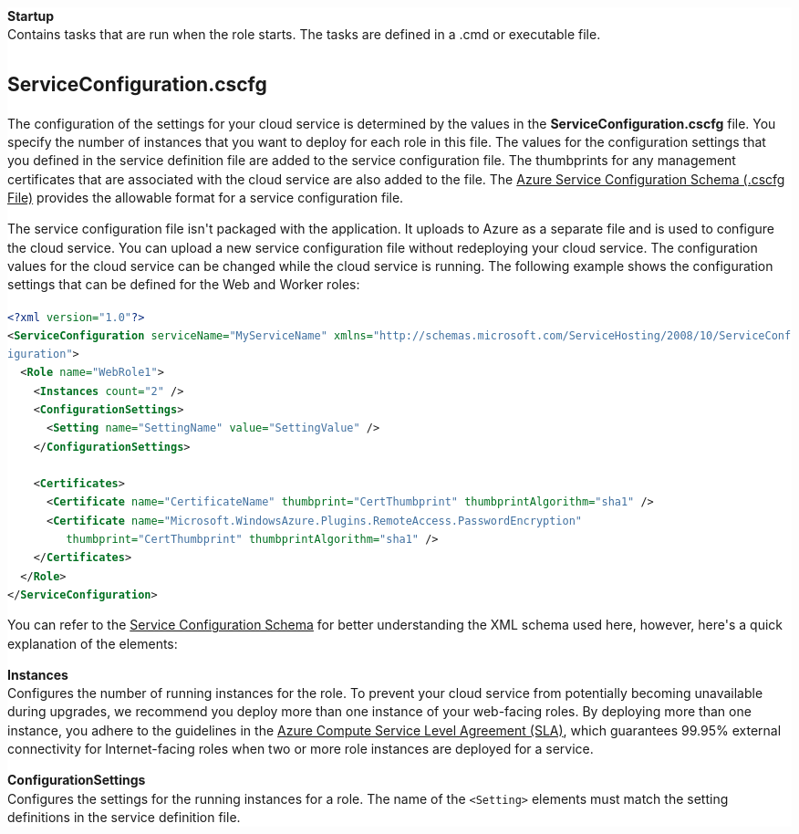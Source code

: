 **Startup**  
Contains tasks that are run when the role starts. The tasks are defined in a .cmd or executable file.

<a name="cscfg"></a>

## ServiceConfiguration.cscfg
The configuration of the settings for your cloud service is determined by the values in the **ServiceConfiguration.cscfg** file. You specify the number of instances that you want to deploy for each role in this file. The values for the configuration settings that you defined in the service definition file are added to the service configuration file. The thumbprints for any management certificates that are associated with the cloud service are also added to the file. The [Azure Service Configuration Schema (.cscfg File)](schema-cscfg-file.md) provides the allowable format for a service configuration file.

The service configuration file isn't packaged with the application. It uploads to Azure as a separate file and is used to configure the cloud service. You can upload a new service configuration file without redeploying your cloud service. The configuration values for the cloud service can be changed while the cloud service is running. The following example shows the configuration settings that can be defined for the Web and Worker roles:

```xml
<?xml version="1.0"?>
<ServiceConfiguration serviceName="MyServiceName" xmlns="http://schemas.microsoft.com/ServiceHosting/2008/10/ServiceConfiguration">
  <Role name="WebRole1">
    <Instances count="2" />
    <ConfigurationSettings>
      <Setting name="SettingName" value="SettingValue" />
    </ConfigurationSettings>

    <Certificates>
      <Certificate name="CertificateName" thumbprint="CertThumbprint" thumbprintAlgorithm="sha1" />
      <Certificate name="Microsoft.WindowsAzure.Plugins.RemoteAccess.PasswordEncryption"
         thumbprint="CertThumbprint" thumbprintAlgorithm="sha1" />
    </Certificates>
  </Role>
</ServiceConfiguration>
```

You can refer to the [Service Configuration Schema](schema-cscfg-file.md) for better understanding the XML schema used here, however, here's a quick explanation of the elements:

**Instances**  
Configures the number of running instances for the role. To prevent your cloud service from potentially becoming unavailable during upgrades, we recommend you deploy more than one instance of your web-facing roles. By deploying more than one instance, you adhere to the guidelines in the [Azure Compute Service Level Agreement (SLA)](https://azure.microsoft.com/support/legal/sla/), which guarantees 99.95% external connectivity for Internet-facing roles when two or more role instances are deployed for a service.

**ConfigurationSettings**  
Configures the settings for the running instances for a role. The name of the `<Setting>` elements must match the setting definitions in the service definition file.
